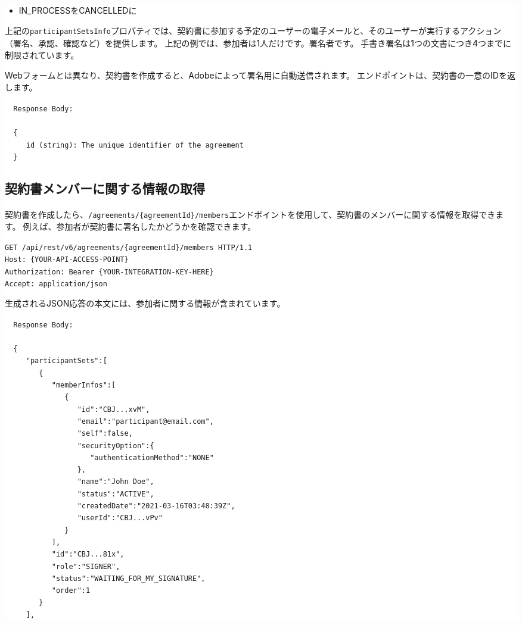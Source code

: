 * IN_PROCESSをCANCELLEDに

上記の`participantSetsInfo`プロパティでは、契約書に参加する予定のユーザーの電子メールと、そのユーザーが実行するアクション（署名、承認、確認など）を提供します。 上記の例では、参加者は1人だけです。署名者です。 手書き署名は1つの文書につき4つまでに制限されています。

Webフォームとは異なり、契約書を作成すると、Adobeによって署名用に自動送信されます。 エンドポイントは、契約書の一意のIDを返します。


```
  Response Body:

  {
     id (string): The unique identifier of the agreement
  }
```

## 契約書メンバーに関する情報の取得

契約書を作成したら、`/agreements/{agreementId}/members`エンドポイントを使用して、契約書のメンバーに関する情報を取得できます。 例えば、参加者が契約書に署名したかどうかを確認できます。

```
GET /api/rest/v6/agreements/{agreementId}/members HTTP/1.1
Host: {YOUR-API-ACCESS-POINT}
Authorization: Bearer {YOUR-INTEGRATION-KEY-HERE}
Accept: application/json
```

生成されるJSON応答の本文には、参加者に関する情報が含まれています。

```
  Response Body:

  {
     "participantSets":[
        {
           "memberInfos":[
              {
                 "id":"CBJ...xvM",
                 "email":"participant@email.com",
                 "self":false,
                 "securityOption":{
                    "authenticationMethod":"NONE"
                 },
                 "name":"John Doe",
                 "status":"ACTIVE",
                 "createdDate":"2021-03-16T03:48:39Z",
                 "userId":"CBJ...vPv"
              }
           ],
           "id":"CBJ...81x",
           "role":"SIGNER",
           "status":"WAITING_FOR_MY_SIGNATURE",
           "order":1
        }
     ],
```
